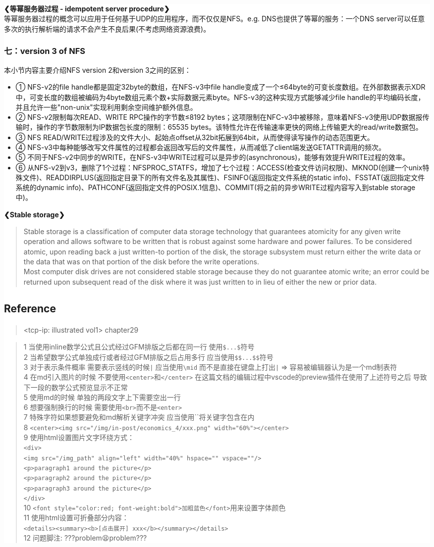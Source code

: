 **❮等幂服务器过程 - idempotent server procedure❯** <br>
等幂服务器过程的概念可以应用于任何基于UDP的应用程序，而不仅仅是NFS。e.g. DNS也提供了等幂的服务：一个DNS server可以任意多次的执行解析端的请求不会产生不良后果(不考虑网络资源浪费)。

### 七：version 3 of NFS
本小节内容主要介绍NFS version 2和version 3之间的区别：
- ➀ NFS-v2的file handle都是固定32byte的数组，在NFS-v3中file handle变成了一个≤64byte的可变长度数组。在外部数据表示XDR中，可变长度的数组被编码为4byte数组元素个数+实际数据元素byte。NFS-v3的这种实现方式能够减少file handle的平均编码长度，并且允许一些"non-unix"实现利用剩余空间维护额外信息。
- ➁ NFS-v2限制每次READ、WRITE RPC操作的字节数≤8192 bytes；这项限制在NFC-v3中被移除，意味着NFS-v3使用UDP数据报传输时，操作的字节数限制为IP数据包长度的限制：65535 bytes。该特性允许在传输速率更快的网络上传输更大的read/write数据包。
- ➂ NFS READ/WRITE过程涉及的文件大小、起始点offset从32bit拓展到64bit，从而使得读写操作的动态范围更大。
- ➃ NFS-v3中每种能够改写文件属性的过程都会返回改写后的文件属性，从而减低了client端发送GETATTR调用的频次。
- ➄ 不同于NFS-v2中同步的WRITE，在NFS-v3中WRITE过程可以是异步的(asynchronous)，能够有效提升WRITE过程的效率。
- ➅ 从NFS-v2到v3，删除了1个过程：NFSPROC_STATFS，增加了七个过程：ACCESS(检查文件访问权限)、MKNOD(创建一个unix特殊文件)、READDIRPLUS(返回指定目录下的所有文件名及其属性)、FSINFO(返回指定文件系统的static info)、FSSTAT(返回指定文件系统的dynamic info)、PATHCONF(返回指定文件的POSIX.1信息)、COMMIT(将之前的异步WRITE过程内容写入到stable storage中)。

**❮Stable storage❯** <br>
> Stable storage is a classification of computer data storage technology that guarantees atomicity for any given write operation and allows software to be written that is robust against some hardware and power failures. To be considered atomic, upon reading back a just written-to portion of the disk, the storage subsystem must return either the write data or the data that was on that portion of the disk before the write operations. <br>
> Most computer disk drives are not considered stable storage because they do not guarantee atomic write; an error could be returned upon subsequent read of the disk where it was just written to in lieu of either the new or prior data.

## Reference
> \<tcp-ip: illustrated vol1\> chapter29 <br>

> 1 当使用inline数学公式且公式经过GFM排版之后都在同一行 使用`$...$`符号<br>
> 2 当希望数学公式单独成行或者经过GFM排版之后占用多行 应当使用`$$...$$`符号<br>
> 3 对于表示条件概率 需要表示竖线的时候`|` 应当使用`\mid` 而不是直接在键盘上打出`|` => 容易被编辑器认为是一个md制表符<br>
> 4 在md引入图片的时候 不要使用`<center>`和`</center>` 在这篇文档的编辑过程中vscode的preview插件在使用了上述符号之后 导致下一段的数学公式预览显示不正常<br>
> 5 使用md的时候 单独的两段文字上下需要空出一行<br>
> 6 想要强制换行的时候 需要使用`<br>`而不是`<enter>`<br>
> 7 特殊字符如果想要避免和md解析关键字冲突 应当使用\`\`将关键字包含在内 <br>
> 8 `<center><img src="/img/in-post/economics_4/xxx.png" width="60%"></center>` <br>
> 9 使用html设置图片文字环绕方式：<br>
    `<div>` <br>
        `<img src="/img_path" align="left" width="40%" hspace="" vspace=""/>` <br>
        `<p>paragraph1 around the picture</p>` <br>
        `<p>paragraph2 around the picture</p>` <br>
        `<p>paragraph3 around the picture</p>` <br>
    `</div>` <br>
> 10 `<font style="color:red; font-weight:bold">加粗蓝色</font>`用来设置字体颜色 <br>
> 11 使用html设置可折叠部分内容：<br>
  `<details><summary><b>[点击展开] xxx</b></summary></details>` <br>
> 12 问题脚注: ???problem😫problem???

